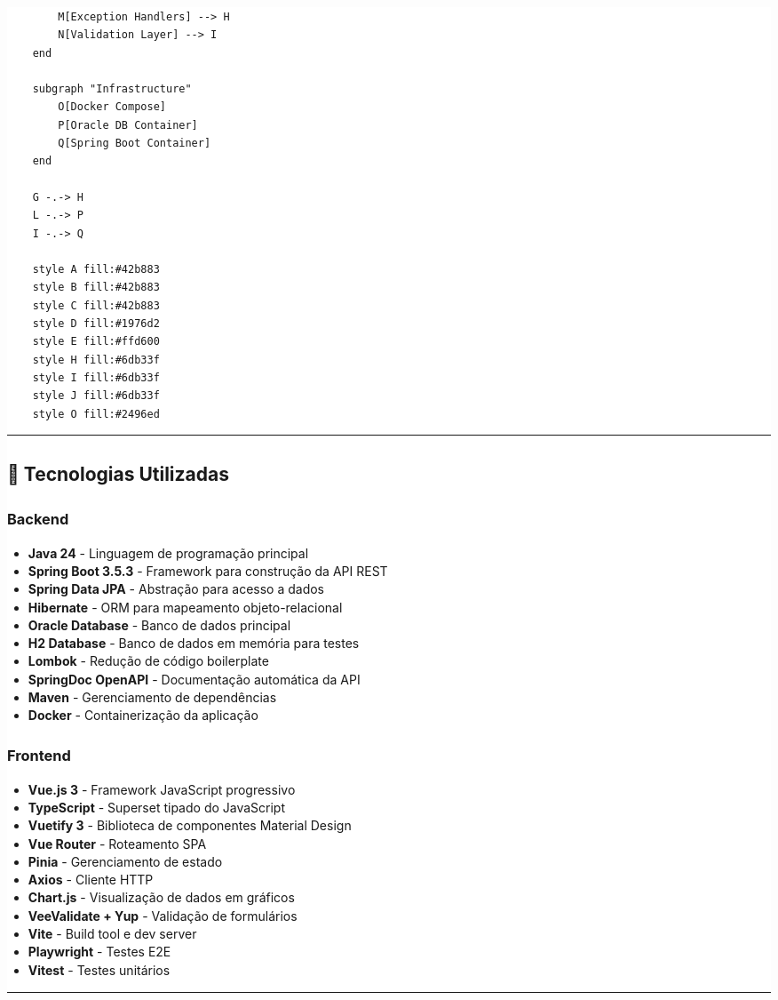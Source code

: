 ```mermaid
        M[Exception Handlers] --> H
        N[Validation Layer] --> I
    end
    
    subgraph "Infrastructure"
        O[Docker Compose]
        P[Oracle DB Container]
        Q[Spring Boot Container]
    end
    
    G -.-> H
    L -.-> P
    I -.-> Q
    
    style A fill:#42b883
    style B fill:#42b883
    style C fill:#42b883
    style D fill:#1976d2
    style E fill:#ffd600
    style H fill:#6db33f
    style I fill:#6db33f
    style J fill:#6db33f
    style O fill:#2496ed
```

---

## 🚀 Tecnologias Utilizadas

### Backend
- **Java 24** - Linguagem de programação principal
- **Spring Boot 3.5.3** - Framework para construção da API REST
- **Spring Data JPA** - Abstração para acesso a dados
- **Hibernate** - ORM para mapeamento objeto-relacional
- **Oracle Database** - Banco de dados principal
- **H2 Database** - Banco de dados em memória para testes
- **Lombok** - Redução de código boilerplate
- **SpringDoc OpenAPI** - Documentação automática da API
- **Maven** - Gerenciamento de dependências
- **Docker** - Containerização da aplicação

### Frontend
- **Vue.js 3** - Framework JavaScript progressivo
- **TypeScript** - Superset tipado do JavaScript
- **Vuetify 3** - Biblioteca de componentes Material Design
- **Vue Router** - Roteamento SPA
- **Pinia** - Gerenciamento de estado
- **Axios** - Cliente HTTP
- **Chart.js** - Visualização de dados em gráficos
- **VeeValidate + Yup** - Validação de formulários
- **Vite** - Build tool e dev server
- **Playwright** - Testes E2E
- **Vitest** - Testes unitários

---